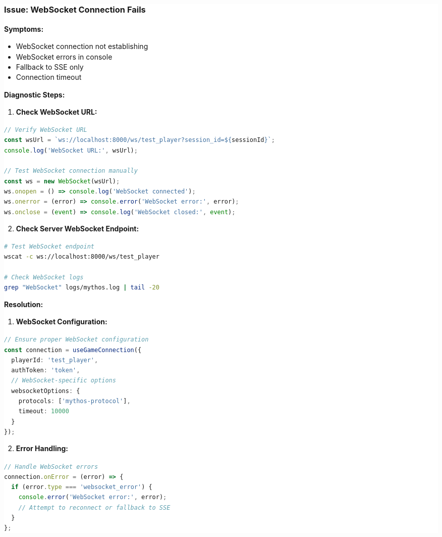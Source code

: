 ### Issue: WebSocket Connection Fails

**Symptoms:**
- WebSocket connection not establishing
- WebSocket errors in console
- Fallback to SSE only
- Connection timeout

**Diagnostic Steps:**

1. **Check WebSocket URL:**
```javascript
// Verify WebSocket URL
const wsUrl = `ws://localhost:8000/ws/test_player?session_id=${sessionId}`;
console.log('WebSocket URL:', wsUrl);

// Test WebSocket connection manually
const ws = new WebSocket(wsUrl);
ws.onopen = () => console.log('WebSocket connected');
ws.onerror = (error) => console.error('WebSocket error:', error);
ws.onclose = (event) => console.log('WebSocket closed:', event);
```

2. **Check Server WebSocket Endpoint:**
```bash
# Test WebSocket endpoint
wscat -c ws://localhost:8000/ws/test_player

# Check WebSocket logs
grep "WebSocket" logs/mythos.log | tail -20
```

**Resolution:**

1. **WebSocket Configuration:**
```typescript
// Ensure proper WebSocket configuration
const connection = useGameConnection({
  playerId: 'test_player',
  authToken: 'token',
  // WebSocket-specific options
  websocketOptions: {
    protocols: ['mythos-protocol'],
    timeout: 10000
  }
});
```

2. **Error Handling:**
```typescript
// Handle WebSocket errors
connection.onError = (error) => {
  if (error.type === 'websocket_error') {
    console.error('WebSocket error:', error);
    // Attempt to reconnect or fallback to SSE
  }
};
```
